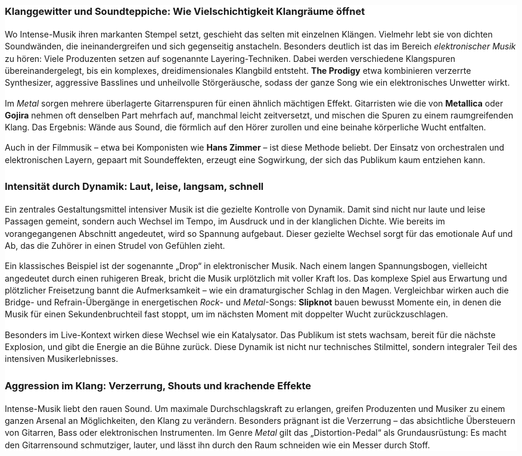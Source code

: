 ### Klanggewitter und Soundteppiche: Wie Vielschichtigkeit Klangräume öffnet

Wo Intense-Musik ihren markanten Stempel setzt, geschieht das selten mit einzelnen Klängen. Vielmehr
lebt sie von dichten Soundwänden, die ineinandergreifen und sich gegenseitig anstacheln. Besonders
deutlich ist das im Bereich _elektronischer Musik_ zu hören: Viele Produzenten setzen auf sogenannte
Layering-Techniken. Dabei werden verschiedene Klangspuren übereinandergelegt, bis ein komplexes,
dreidimensionales Klangbild entsteht. **The Prodigy** etwa kombinieren verzerrte Synthesizer,
aggressive Basslines und unheilvolle Störgeräusche, sodass der ganze Song wie ein elektronisches
Unwetter wirkt.

Im _Metal_ sorgen mehrere überlagerte Gitarrenspuren für einen ähnlich mächtigen Effekt. Gitarristen
wie die von **Metallica** oder **Gojira** nehmen oft denselben Part mehrfach auf, manchmal leicht
zeitversetzt, und mischen die Spuren zu einem raumgreifenden Klang. Das Ergebnis: Wände aus Sound,
die förmlich auf den Hörer zurollen und eine beinahe körperliche Wucht entfalten.

Auch in der Filmmusik – etwa bei Komponisten wie **Hans Zimmer** – ist diese Methode beliebt. Der
Einsatz von orchestralen und elektronischen Layern, gepaart mit Soundeffekten, erzeugt eine
Sogwirkung, der sich das Publikum kaum entziehen kann.

### Intensität durch Dynamik: Laut, leise, langsam, schnell

Ein zentrales Gestaltungsmittel intensiver Musik ist die gezielte Kontrolle von Dynamik. Damit sind
nicht nur laute und leise Passagen gemeint, sondern auch Wechsel im Tempo, im Ausdruck und in der
klanglichen Dichte. Wie bereits im vorangegangenen Abschnitt angedeutet, wird so Spannung aufgebaut.
Dieser gezielte Wechsel sorgt für das emotionale Auf und Ab, das die Zuhörer in einen Strudel von
Gefühlen zieht.

Ein klassisches Beispiel ist der sogenannte „Drop“ in elektronischer Musik. Nach einem langen
Spannungsbogen, vielleicht angedeutet durch einen ruhigeren Break, bricht die Musik urplötzlich mit
voller Kraft los. Das komplexe Spiel aus Erwartung und plötzlicher Freisetzung bannt die
Aufmerksamkeit – wie ein dramaturgischer Schlag in den Magen. Vergleichbar wirken auch die Bridge-
und Refrain-Übergänge in energetischen _Rock_- und _Metal_-Songs: **Slipknot** bauen bewusst Momente
ein, in denen die Musik für einen Sekundenbruchteil fast stoppt, um im nächsten Moment mit doppelter
Wucht zurückzuschlagen.

Besonders im Live-Kontext wirken diese Wechsel wie ein Katalysator. Das Publikum ist stets wachsam,
bereit für die nächste Explosion, und gibt die Energie an die Bühne zurück. Diese Dynamik ist nicht
nur technisches Stilmittel, sondern integraler Teil des intensiven Musikerlebnisses.

### Aggression im Klang: Verzerrung, Shouts und krachende Effekte

Intense-Musik liebt den rauen Sound. Um maximale Durchschlagskraft zu erlangen, greifen Produzenten
und Musiker zu einem ganzen Arsenal an Möglichkeiten, den Klang zu verändern. Besonders prägnant ist
die Verzerrung – das absichtliche Übersteuern von Gitarren, Bass oder elektronischen Instrumenten.
Im Genre _Metal_ gilt das „Distortion-Pedal“ als Grundausrüstung: Es macht den Gitarrensound
schmutziger, lauter, und lässt ihn durch den Raum schneiden wie ein Messer durch Stoff.
